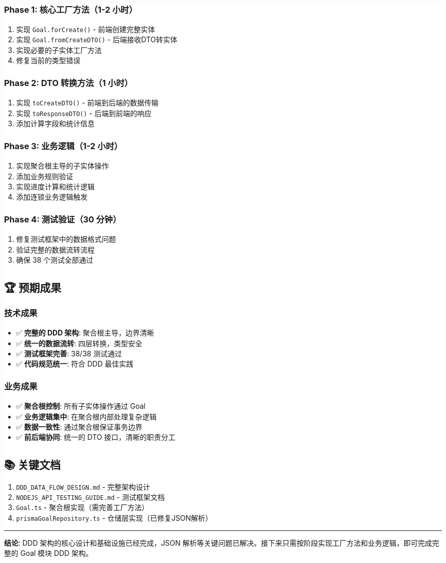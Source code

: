 ### Phase 1: 核心工厂方法（1-2 小时）
1. 实现 `Goal.forCreate()` - 前端创建完整实体
2. 实现 `Goal.fromCreateDTO()` - 后端接收DTO转实体
3. 实现必要的子实体工厂方法
4. 修复当前的类型错误

### Phase 2: DTO 转换方法（1 小时）
1. 实现 `toCreateDTO()` - 前端到后端的数据传输
2. 实现 `toResponseDTO()` - 后端到前端的响应
3. 添加计算字段和统计信息

### Phase 3: 业务逻辑（1-2 小时）
1. 实现聚合根主导的子实体操作
2. 添加业务规则验证
3. 实现进度计算和统计逻辑
4. 添加连锁业务逻辑触发

### Phase 4: 测试验证（30 分钟）
1. 修复测试框架中的数据格式问题
2. 验证完整的数据流转流程
3. 确保 38 个测试全部通过

## 🏆 预期成果

### 技术成果
- ✅ **完整的 DDD 架构**: 聚合根主导，边界清晰
- ✅ **统一的数据流转**: 四层转换，类型安全
- ✅ **测试框架完善**: 38/38 测试通过
- ✅ **代码规范统一**: 符合 DDD 最佳实践

### 业务成果
- ✅ **聚合根控制**: 所有子实体操作通过 Goal
- ✅ **业务逻辑集中**: 在聚合根内部处理复杂逻辑
- ✅ **数据一致性**: 通过聚合根保证事务边界
- ✅ **前后端协同**: 统一的 DTO 接口，清晰的职责分工

## 📚 关键文档
1. `DDD_DATA_FLOW_DESIGN.md` - 完整架构设计
2. `NODEJS_API_TESTING_GUIDE.md` - 测试框架文档
3. `Goal.ts` - 聚合根实现（需完善工厂方法）
4. `prismaGoalRepository.ts` - 仓储层实现（已修复JSON解析）

---

**结论**: DDD 架构的核心设计和基础设施已经完成，JSON 解析等关键问题已解决。接下来只需按阶段实现工厂方法和业务逻辑，即可完成完整的 Goal 模块 DDD 架构。